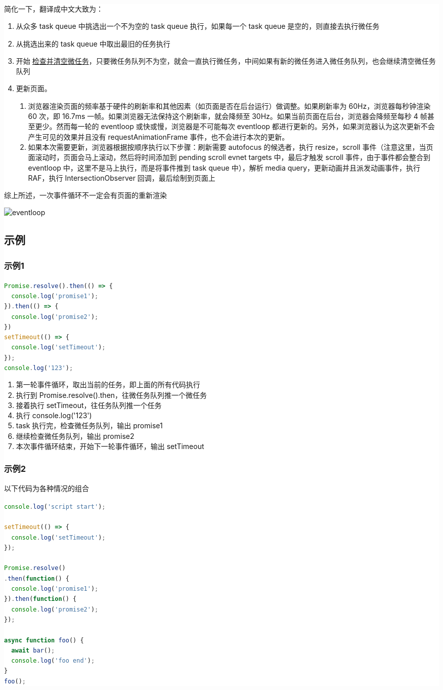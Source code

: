 简化一下，翻译成中文大致为：

1. 从众多 task queue 中挑选出一个不为空的 task queue 执行，如果每一个 task queue 是空的，则直接去执行微任务  
2. 从挑选出来的 task queue 中取出最旧的任务执行
3. 开始 [检查并清空微任务](https://html.spec.whatwg.org/multipage/webappapis.html#perform-a-microtask-checkpoint)，只要微任务队列不为空，就会一直执行微任务，中间如果有新的微任务进入微任务队列，也会继续清空微任务队列

4. 更新页面。
    1. 浏览器渲染页面的频率基于硬件的刷新率和其他因素（如页面是否在后台运行）做调整。如果刷新率为 60Hz，浏览器每秒钟渲染 60 次，即 16.7ms 一帧。如果浏览器无法保持这个刷新率，就会降频至 30Hz。如果当前页面在后台，浏览器会降频至每秒 4 帧甚至更少。然而每一轮的 eventloop 或快或慢，浏览器是不可能每次 eventloop 都进行更新的。另外，如果浏览器认为这次更新不会产生可见的效果并且没有 requestAnimationFrame 事件，也不会进行本次的更新。  
    2. 如果本次需要更新，浏览器根据按顺序执行以下步骤：刷新需要 autofocus 的候选者，执行 resize，scroll 事件（注意这里，当页面滚动时，页面会马上滚动，然后将时间添加到 pending scroll evnet targets 中，最后才触发 scroll 事件，由于事件都会整合到 eventloop 中，这里不是马上执行，而是将事件推到 task queue 中），解析 media query，更新动画并且派发动画事件，执行 RAF，执行 IntersectionObserver 回调，最后绘制到页面上  

综上所述，一次事件循环不一定会有页面的重新渲染

![eventloop](https://camo.githubusercontent.com/b60ec63ef7034fa5580671eb1634a19023efa0482c3b27bfcc1d83df3efe4294/68747470733a2f2f706963312e7a68696d672e636f6d2f76322d61643161323531636239316433373632353138356134666238373434393466635f622e706e67)

## 示例

### 示例1

```js
Promise.resolve().then(() => {
  console.log('promise1');
}).then(() => {
  console.log('promise2');
})
setTimeout(() => {
  console.log('setTimeout');
});
console.log('123');
```

1. 第一轮事件循环，取出当前的任务，即上面的所有代码执行
2. 执行到 Promise.resolve().then，往微任务队列推一个微任务
3. 接着执行 setTimeout，往任务队列推一个任务
4. 执行 console.log('123')
5. task 执行完，检查微任务队列，输出 promise1
6. 继续检查微任务队列，输出 promise2
7. 本次事件循环结束，开始下一轮事件循环，输出 setTimeout

### 示例2

以下代码为各种情况的组合

```js
console.log('script start');

setTimeout(() => {
  console.log('setTimeout');
});

Promise.resolve()
.then(function() {
  console.log('promise1');
}).then(function() {
  console.log('promise2');
});

async function foo() {
  await bar();
  console.log('foo end');
}
foo();
```
